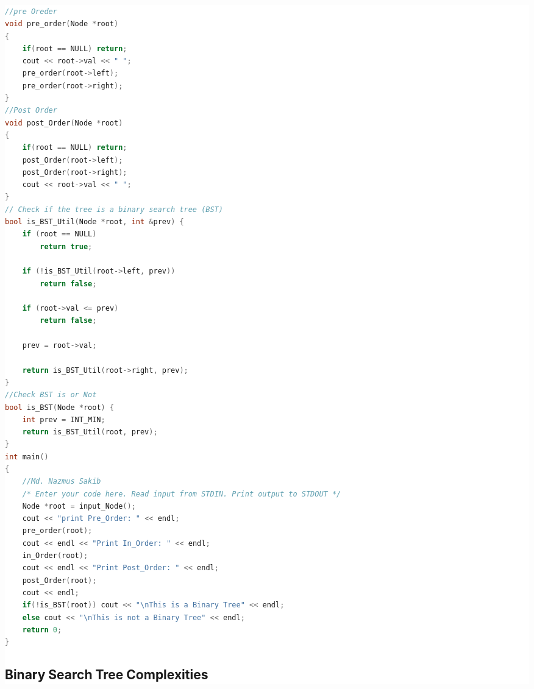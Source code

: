 ```cpp
//pre Oreder
void pre_order(Node *root)
{
    if(root == NULL) return;
    cout << root->val << " ";
    pre_order(root->left);
    pre_order(root->right);
}
//Post Order
void post_Order(Node *root)
{
    if(root == NULL) return;
    post_Order(root->left);
    post_Order(root->right);
    cout << root->val << " ";
}
// Check if the tree is a binary search tree (BST)
bool is_BST_Util(Node *root, int &prev) {
    if (root == NULL)
        return true;

    if (!is_BST_Util(root->left, prev))
        return false;

    if (root->val <= prev)
        return false;

    prev = root->val;

    return is_BST_Util(root->right, prev);
}
//Check BST is or Not
bool is_BST(Node *root) {
    int prev = INT_MIN;
    return is_BST_Util(root, prev);
}
int main()
{
    //Md. Nazmus Sakib
    /* Enter your code here. Read input from STDIN. Print output to STDOUT */
    Node *root = input_Node();
    cout << "print Pre_Order: " << endl;
    pre_order(root);
    cout << endl << "Print In_Order: " << endl;
    in_Order(root);
    cout << endl << "Print Post_Order: " << endl;
    post_Order(root);
    cout << endl;
    if(!is_BST(root)) cout << "\nThis is a Binary Tree" << endl;
    else cout << "\nThis is not a Binary Tree" << endl;
    return 0;
}
```
<h2>Binary Search Tree Complexities</h2>